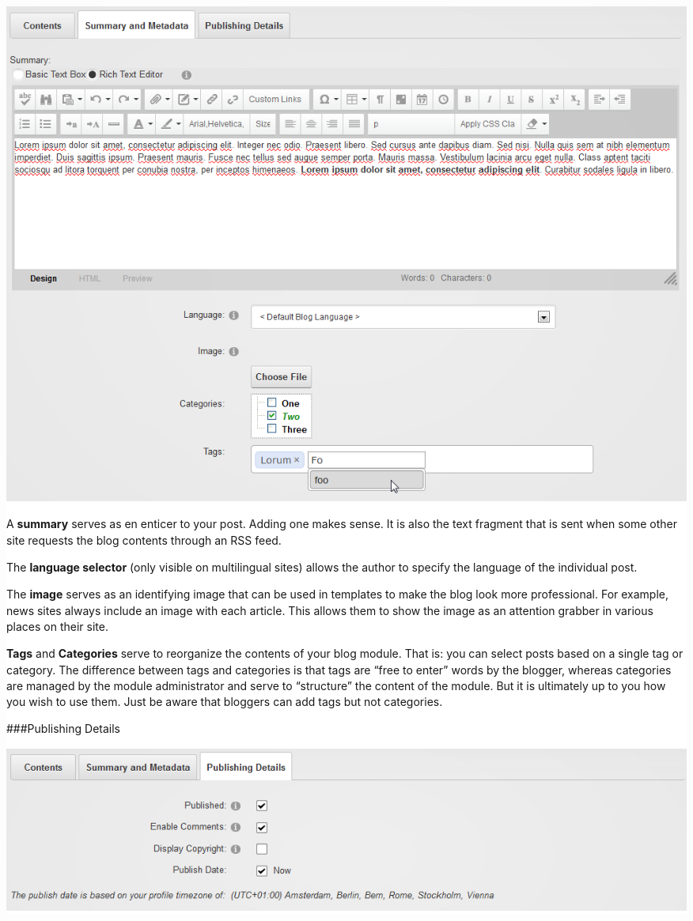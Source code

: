 ![Post edit summary](images/2013-08-11_16-35-03.png)

A **summary** serves as en enticer to your post. Adding one makes sense. It is also the text fragment that is sent when some other site requests the blog contents through an RSS feed.

The **language selector** (only visible on multilingual sites) allows the author to specify the language of the individual post.

The **image** serves as an identifying image that can be used in templates to make the blog look more professional. For example, news sites always include an image with each article. This allows them to show the image as an attention grabber in various places on their site.

**Tags** and **Categories** serve to reorganize the contents of your blog module. That is: you can select posts based on a single tag or category. The difference between tags and categories is that tags are “free to enter” words by the blogger, whereas categories are managed by the module administrator and serve to “structure” the content of the module. But it is ultimately up to you how you wish to use them. Just be aware that bloggers can add tags but not categories.

###<a id="publishingdetails"></a>Publishing Details

![Post edit details](images/2013-08-11_16-35-37.png)
 